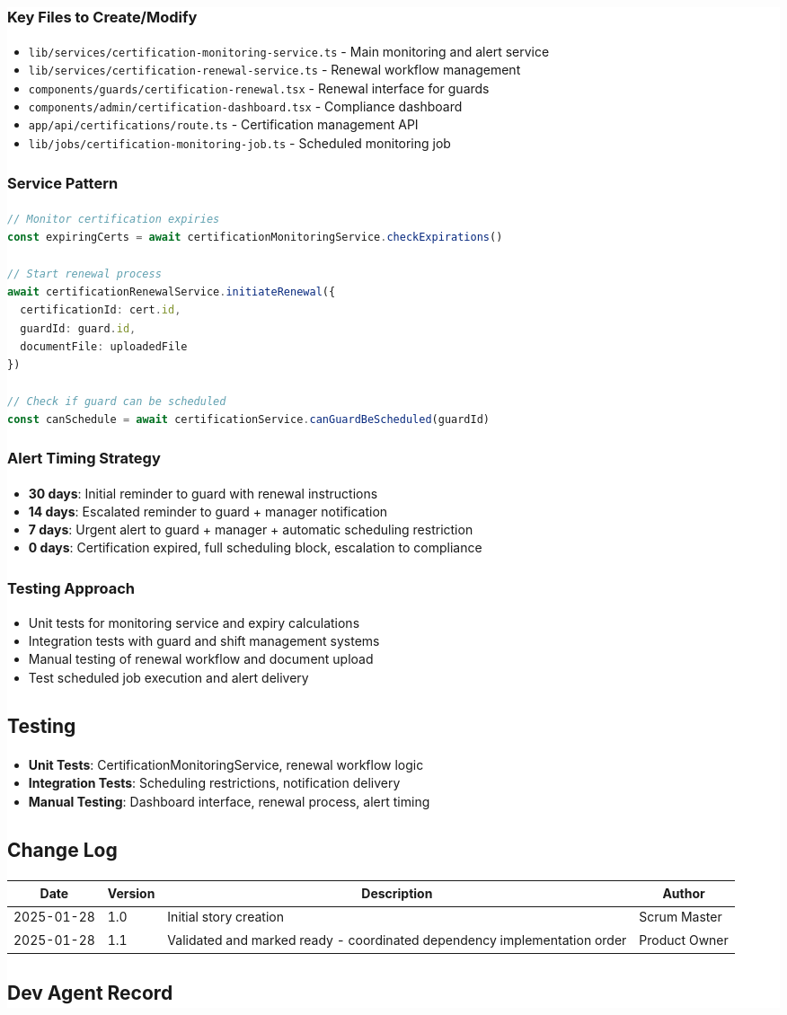 ### Key Files to Create/Modify
- `lib/services/certification-monitoring-service.ts` - Main monitoring and alert service
- `lib/services/certification-renewal-service.ts` - Renewal workflow management
- `components/guards/certification-renewal.tsx` - Renewal interface for guards
- `components/admin/certification-dashboard.tsx` - Compliance dashboard
- `app/api/certifications/route.ts` - Certification management API
- `lib/jobs/certification-monitoring-job.ts` - Scheduled monitoring job

### Service Pattern
```typescript
// Monitor certification expiries
const expiringCerts = await certificationMonitoringService.checkExpirations()

// Start renewal process
await certificationRenewalService.initiateRenewal({
  certificationId: cert.id,
  guardId: guard.id,
  documentFile: uploadedFile
})

// Check if guard can be scheduled
const canSchedule = await certificationService.canGuardBeScheduled(guardId)
```

### Alert Timing Strategy
- **30 days**: Initial reminder to guard with renewal instructions
- **14 days**: Escalated reminder to guard + manager notification
- **7 days**: Urgent alert to guard + manager + automatic scheduling restriction
- **0 days**: Certification expired, full scheduling block, escalation to compliance

### Testing Approach
- Unit tests for monitoring service and expiry calculations
- Integration tests with guard and shift management systems
- Manual testing of renewal workflow and document upload
- Test scheduled job execution and alert delivery

## Testing
- **Unit Tests**: CertificationMonitoringService, renewal workflow logic
- **Integration Tests**: Scheduling restrictions, notification delivery
- **Manual Testing**: Dashboard interface, renewal process, alert timing

## Change Log
| Date | Version | Description | Author |
|------|---------|-------------|--------|
| 2025-01-28 | 1.0 | Initial story creation | Scrum Master |
| 2025-01-28 | 1.1 | Validated and marked ready - coordinated dependency implementation order | Product Owner |

## Dev Agent Record
